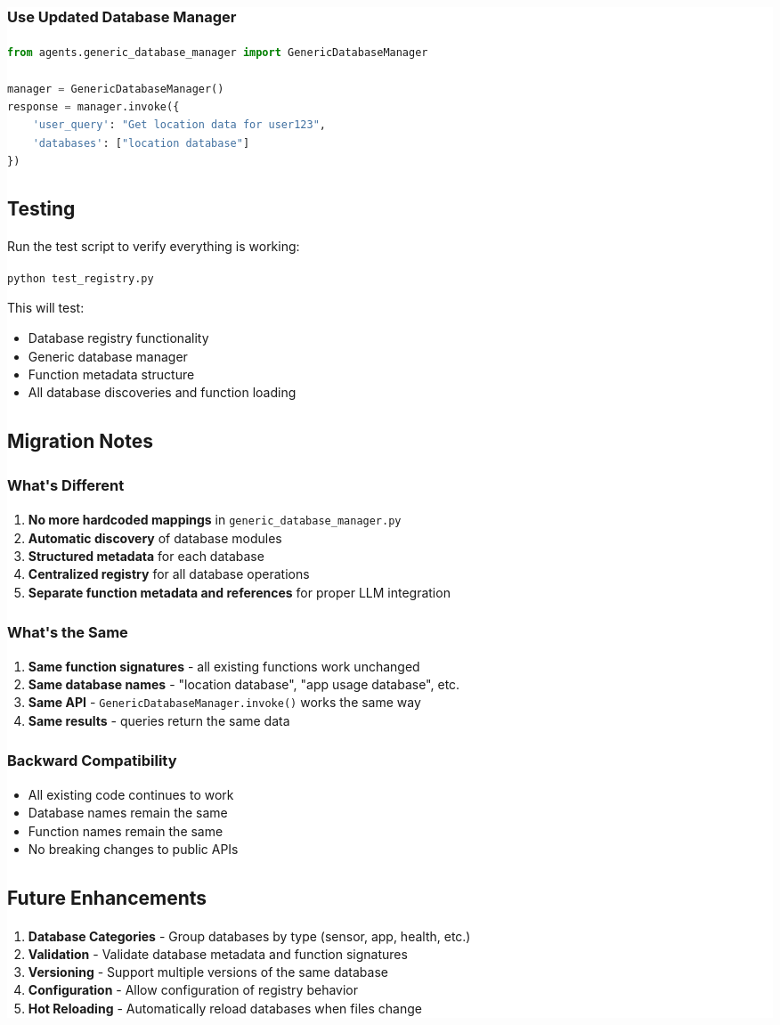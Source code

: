 ### Use Updated Database Manager
```python
from agents.generic_database_manager import GenericDatabaseManager

manager = GenericDatabaseManager()
response = manager.invoke({
    'user_query': "Get location data for user123",
    'databases': ["location database"]
})
```

## Testing

Run the test script to verify everything is working:
```bash
python test_registry.py
```

This will test:
- Database registry functionality
- Generic database manager
- Function metadata structure
- All database discoveries and function loading

## Migration Notes

### What's Different
1. **No more hardcoded mappings** in `generic_database_manager.py`
2. **Automatic discovery** of database modules
3. **Structured metadata** for each database
4. **Centralized registry** for all database operations
5. **Separate function metadata and references** for proper LLM integration

### What's the Same
1. **Same function signatures** - all existing functions work unchanged
2. **Same database names** - "location database", "app usage database", etc.
3. **Same API** - `GenericDatabaseManager.invoke()` works the same way
4. **Same results** - queries return the same data

### Backward Compatibility
- All existing code continues to work
- Database names remain the same
- Function names remain the same
- No breaking changes to public APIs

## Future Enhancements

1. **Database Categories** - Group databases by type (sensor, app, health, etc.)
2. **Validation** - Validate database metadata and function signatures
3. **Versioning** - Support multiple versions of the same database
4. **Configuration** - Allow configuration of registry behavior
5. **Hot Reloading** - Automatically reload databases when files change
